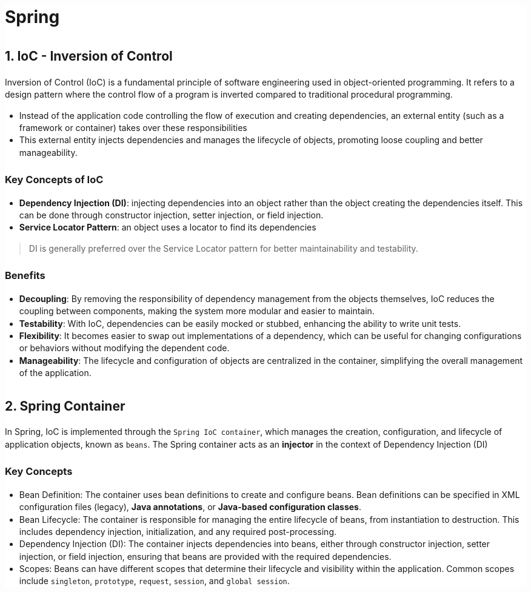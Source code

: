 # Spring

## 1. IoC - Inversion of Control

Inversion of Control (IoC) is a fundamental principle of software engineering used in object-oriented programming. It refers to a design pattern where the control flow of a program is inverted compared to traditional procedural programming.

- Instead of the application code controlling the flow of execution and creating dependencies, an external entity (such as a framework or container) takes over these responsibilities
- This external entity injects dependencies and manages the lifecycle of objects, promoting loose coupling and better manageability.

### Key Concepts of IoC

- **Dependency Injection (DI)**: injecting dependencies into an object rather than the object creating the dependencies itself. This can be done through constructor injection, setter injection, or field injection.
- **Service Locator Pattern**: an object uses a locator to find its dependencies

> DI is generally preferred over the Service Locator pattern for better maintainability and testability.

### Benefits

- **Decoupling**: By removing the responsibility of dependency management from the objects themselves, IoC reduces the coupling between components, making the system more modular and easier to maintain.
- **Testability**: With IoC, dependencies can be easily mocked or stubbed, enhancing the ability to write unit tests.
- **Flexibility**: It becomes easier to swap out implementations of a dependency, which can be useful for changing configurations or behaviors without modifying the dependent code.
- **Manageability**: The lifecycle and configuration of objects are centralized in the container, simplifying the overall management of the application.

## 2. Spring Container

In Spring, IoC is implemented through the `Spring IoC container`, which manages the creation, configuration, and lifecycle of application objects, known as `beans`. The Spring container acts as an **injector** in the context of Dependency Injection (DI)

### Key Concepts

- Bean Definition: The container uses bean definitions to create and configure beans. Bean definitions can be specified in XML configuration files (legacy), **Java annotations**, or **Java-based configuration classes**.
- Bean Lifecycle: The container is responsible for managing the entire lifecycle of beans, from instantiation to destruction. This includes dependency injection, initialization, and any required post-processing.
- Dependency Injection (DI): The container injects dependencies into beans, either through constructor injection, setter injection, or field injection, ensuring that beans are provided with the required dependencies.
- Scopes: Beans can have different scopes that determine their lifecycle and visibility within the application. Common scopes include `singleton`, `prototype`, `request`, `session`, and `global session`.
